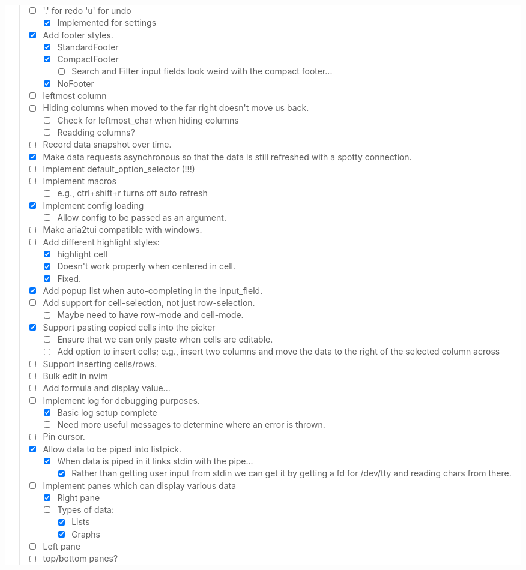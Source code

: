 >   - [ ] '.' for redo 'u' for undo
>     - [x] Implemented for settings
> - [x] Add footer styles.
>   - [x] StandardFooter
>   - [x] CompactFooter
>     - [ ] Search and Filter input fields look weird with the compact footer...
>   - [x] NoFooter
> - [ ] leftmost column 
> - [ ] Hiding columns when moved to the far right doesn't move us back.
>   - [ ] Check for leftmost_char when hiding columns
>   - [ ] Readding columns?
> - [ ] Record data snapshot over time.
> - [x] Make data requests asynchronous so that the data is still refreshed with a spotty connection.
> - [ ] Implement default_option_selector (!!!)
> - [ ] Implement macros
>   - [ ] e.g., ctrl+shift+r turns off auto refresh
> - [x] Implement config loading
>   - [ ] Allow config to be passed as an argument.
> - [ ] Make aria2tui compatible with windows.
> - [ ] Add different highlight styles:
>   - [x] highlight cell
>    - [x] Doesn't work properly when centered in cell.
>     - [x] Fixed.
> - [x] Add popup list when auto-completing in the input_field.
> - [ ] Add support for cell-selection, not just row-selection.
>   - [ ] Maybe need to have row-mode and cell-mode.
> - [x] Support pasting copied cells into the picker
>   - [ ] Ensure that we can only paste when cells are editable.
>   - [ ] Add option to insert cells; e.g., insert two columns and move the data to the right of the selected column across
> - [ ] Support inserting cells/rows.
> - [ ] Bulk edit in nvim
> - [ ] Add formula and display value...
> - [ ] Implement log for debugging purposes.
>   - [x] Basic log setup complete
>   - [ ] Need more useful messages to determine where an error is thrown.
> - [ ] Pin cursor.
> - [x] Allow data to be piped into listpick.
>   - [x] When data is piped in it links stdin with the pipe...
>     - [x] Rather than getting user input from stdin we can get it by getting a fd for /dev/tty and reading chars from there.
> - [ ] Implement panes which can display various data
>   - [x] Right pane
>   - [ ] Types of data:
>     - [x] Lists
>     - [x] Graphs
>  - [ ] Left pane
>  - [ ] top/bottom panes?


